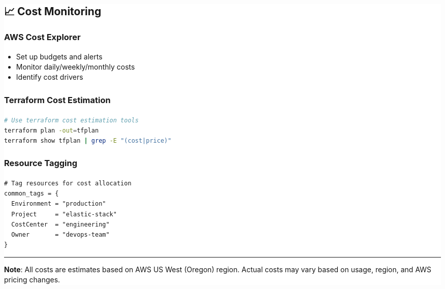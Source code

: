 ## 📈 Cost Monitoring

### AWS Cost Explorer
- Set up budgets and alerts
- Monitor daily/weekly/monthly costs
- Identify cost drivers

### Terraform Cost Estimation
```bash
# Use terraform cost estimation tools
terraform plan -out=tfplan
terraform show tfplan | grep -E "(cost|price)"
```

### Resource Tagging
```hcl
# Tag resources for cost allocation
common_tags = {
  Environment = "production"
  Project     = "elastic-stack"
  CostCenter  = "engineering"
  Owner       = "devops-team"
}
```

---

**Note**: All costs are estimates based on AWS US West (Oregon) region. Actual costs may vary based on usage, region, and AWS pricing changes.
